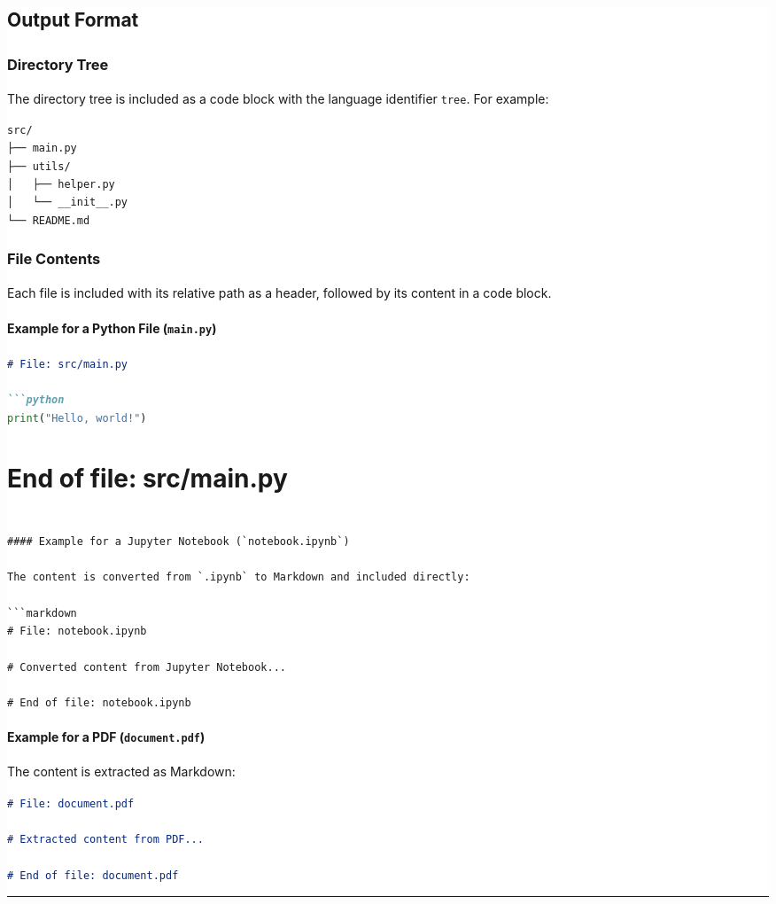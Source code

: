 ## Output Format

### Directory Tree

The directory tree is included as a code block with the language identifier `tree`. For example:

```tree
src/
├── main.py
├── utils/
│   ├── helper.py
│   └── __init__.py
└── README.md
```

### File Contents

Each file is included with its relative path as a header, followed by its content in a code block.

#### Example for a Python File (`main.py`)

```markdown
# File: src/main.py

```python
print("Hello, world!")
```

# End of file: src/main.py
```

#### Example for a Jupyter Notebook (`notebook.ipynb`)

The content is converted from `.ipynb` to Markdown and included directly:

```markdown
# File: notebook.ipynb

# Converted content from Jupyter Notebook...

# End of file: notebook.ipynb
```

#### Example for a PDF (`document.pdf`)

The content is extracted as Markdown:

```markdown
# File: document.pdf

# Extracted content from PDF...

# End of file: document.pdf
```

---